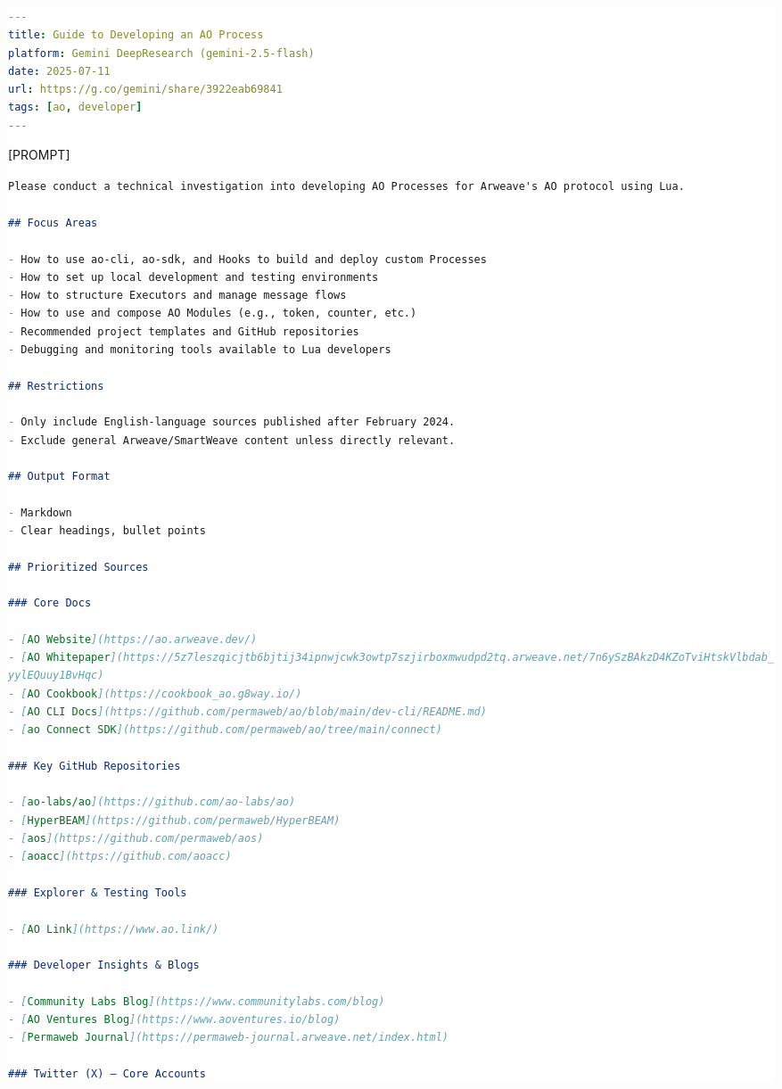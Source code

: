 ```yaml
---
title: Guide to Developing an AO Process
platform: Gemini DeepResearch (gemini-2.5-flash)
date: 2025-07-11
url: https://g.co/gemini/share/3922eab69841
tags: [ao, developer]
---
```


[PROMPT]

```markdown
Please conduct a technical investigation into developing AO Processes for Arweave's AO protocol using Lua.

## Focus Areas

- How to use ao-cli, ao-sdk, and Hooks to build and deploy custom Processes
- How to set up local development and testing environments
- How to structure Executors and manage message flows
- How to use and compose AO Modules (e.g., token, counter, etc.)
- Recommended project templates and GitHub repositories
- Debugging and monitoring tools available to Lua developers

## Restrictions

- Only include English-language sources published after February 2024.
- Exclude general Arweave/SmartWeave content unless directly relevant.

## Output Format

- Markdown
- Clear headings, bullet points

## Prioritized Sources

### Core Docs

- [AO Website](https://ao.arweave.dev/)
- [AO Whitepaper](https://5z7leszqicjtb6bjtij34ipnwjcwk3owtp7szjirboxmwudpd2tq.arweave.net/7n6ySzBAkzD4KZoTviHtskVlbdab_yylEQuuy1BvHqc)
- [AO Cookbook](https://cookbook_ao.g8way.io/)
- [AO CLI Docs](https://github.com/permaweb/ao/blob/main/dev-cli/README.md)
- [ao Connect SDK](https://github.com/permaweb/ao/tree/main/connect)

### Key GitHub Repositories

- [ao-labs/ao](https://github.com/ao-labs/ao)
- [HyperBEAM](https://github.com/permaweb/HyperBEAM)
- [aos](https://github.com/permaweb/aos)
- [aoacc](https://github.com/aoacc)

### Explorer & Testing Tools

- [AO Link](https://www.ao.link/)

### Developer Insights & Blogs

- [Community Labs Blog](https://www.communitylabs.com/blog)
- [AO Ventures Blog](https://www.aoventures.io/blog)
- [Permaweb Journal](https://permaweb-journal.arweave.net/index.html)

### Twitter (X) — Core Accounts
```